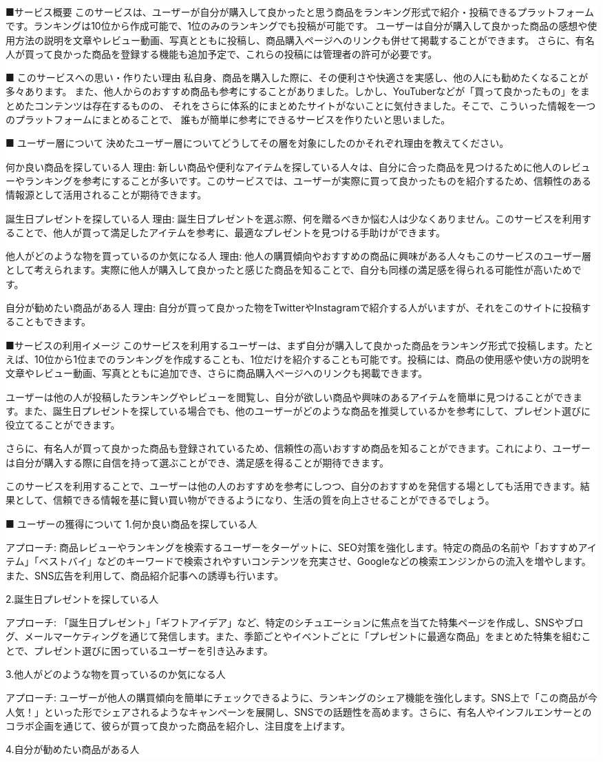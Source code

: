 ■サービス概要
このサービスは、ユーザーが自分が購入して良かったと思う商品をランキング形式で紹介・投稿できるプラットフォームです。ランキングは10位から作成可能で、1位のみのランキングでも投稿が可能です。
ユーザーは自分が購入して良かった商品の感想や使用方法の説明を文章やレビュー動画、写真とともに投稿し、商品購入ページへのリンクも併せて掲載することができます。
さらに、有名人が買って良かった商品を登録する機能も追加予定で、これらの投稿には管理者の許可が必要です。

■ このサービスへの思い・作りたい理由
私自身、商品を購入した際に、その便利さや快適さを実感し、他の人にも勧めたくなることが多々あります。
また、他人からのおすすめ商品も参考にすることがありました。しかし、YouTuberなどが「買って良かったもの」をまとめたコンテンツは存在するものの、
それをさらに体系的にまとめたサイトがないことに気付きました。そこで、こういった情報を一つのプラットフォームにまとめることで、
誰もが簡単に参考にできるサービスを作りたいと思いました。


■ ユーザー層について
決めたユーザー層についてどうしてその層を対象にしたのかそれぞれ理由を教えてください。

何か良い商品を探している人
理由: 新しい商品や便利なアイテムを探している人々は、自分に合った商品を見つけるために他人のレビューやランキングを参考にすることが多いです。このサービスでは、ユーザーが実際に買って良かったものを紹介するため、信頼性のある情報源として活用されることが期待できます。

誕生日プレゼントを探している人
理由: 誕生日プレゼントを選ぶ際、何を贈るべきか悩む人は少なくありません。このサービスを利用することで、他人が買って満足したアイテムを参考に、最適なプレゼントを見つける手助けができます。

他人がどのような物を買っているのか気になる人
理由: 他人の購買傾向やおすすめの商品に興味がある人々もこのサービスのユーザー層として考えられます。実際に他人が購入して良かったと感じた商品を知ることで、自分も同様の満足感を得られる可能性が高いためです。

自分が勧めたい商品がある人
理由: 自分が買って良かった物をTwitterやInstagramで紹介する人がいますが、それをこのサイトに投稿することもできます。


■サービスの利用イメージ
このサービスを利用するユーザーは、まず自分が購入して良かった商品をランキング形式で投稿します。たとえば、10位から1位までのランキングを作成することも、1位だけを紹介することも可能です。投稿には、商品の使用感や使い方の説明を文章やレビュー動画、写真とともに追加でき、さらに商品購入ページへのリンクも掲載できます。

ユーザーは他の人が投稿したランキングやレビューを閲覧し、自分が欲しい商品や興味のあるアイテムを簡単に見つけることができます。また、誕生日プレゼントを探している場合でも、他のユーザーがどのような商品を推奨しているかを参考にして、プレゼント選びに役立てることができます。

さらに、有名人が買って良かった商品も登録されているため、信頼性の高いおすすめ商品を知ることができます。これにより、ユーザーは自分が購入する際に自信を持って選ぶことができ、満足感を得ることが期待できます。

このサービスを利用することで、ユーザーは他の人のおすすめを参考にしつつ、自分のおすすめを発信する場としても活用できます。結果として、信頼できる情報を基に賢い買い物ができるようになり、生活の質を向上させることができるでしょう。

■ ユーザーの獲得について
1.何か良い商品を探している人

アプローチ: 商品レビューやランキングを検索するユーザーをターゲットに、SEO対策を強化します。特定の商品の名前や「おすすめアイテム」「ベストバイ」などのキーワードで検索されやすいコンテンツを充実させ、Googleなどの検索エンジンからの流入を増やします。また、SNS広告を利用して、商品紹介記事への誘導も行います。

2.誕生日プレゼントを探している人

アプローチ: 「誕生日プレゼント」「ギフトアイデア」など、特定のシチュエーションに焦点を当てた特集ページを作成し、SNSやブログ、メールマーケティングを通じて発信します。また、季節ごとやイベントごとに「プレゼントに最適な商品」をまとめた特集を組むことで、プレゼント選びに困っているユーザーを引き込みます。

3.他人がどのような物を買っているのか気になる人

アプローチ: ユーザーが他人の購買傾向を簡単にチェックできるように、ランキングのシェア機能を強化します。SNS上で「この商品が今人気！」といった形でシェアされるようなキャンペーンを展開し、SNSでの話題性を高めます。さらに、有名人やインフルエンサーとのコラボ企画を通じて、彼らが買って良かった商品を紹介し、注目度を上げます。

4.自分が勧めたい商品がある人
